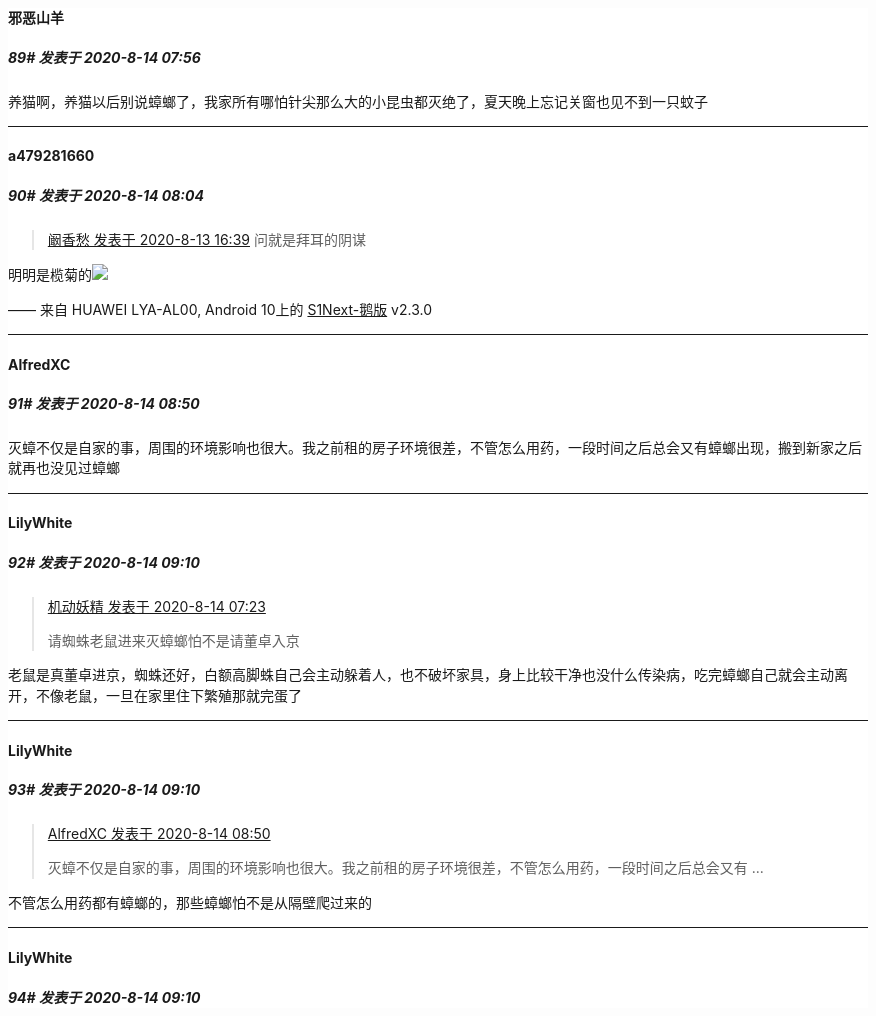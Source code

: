 ####  邪恶山羊  
##### 89#       发表于 2020-8-14 07:56


养猫啊，养猫以后别说蟑螂了，我家所有哪怕针尖那么大的小昆虫都灭绝了，夏天晚上忘记关窗也见不到一只蚊子


-----

####  a479281660  
##### 90#       发表于 2020-8-14 08:04


<blockquote><a href="httphttps://bbs.saraba1st.com/2b/forum.php?mod=redirect&amp;goto=findpost&amp;pid=48417343&amp;ptid=1954541" target="_blank">阚香愁 发表于 2020-8-13 16:39</a>
问就是拜耳的阴谋</blockquote>
明明是榄菊的<img src="https://static.saraba1st.com/image/smiley/face2017/054.png" referrerpolicy="no-referrer">

—— 来自 HUAWEI LYA-AL00, Android 10上的 [S1Next-鹅版](https://github.com/ykrank/S1-Next/releases) v2.3.0


-----

####  AlfredXC  
##### 91#       发表于 2020-8-14 08:50


灭蟑不仅是自家的事，周围的环境影响也很大。我之前租的房子环境很差，不管怎么用药，一段时间之后总会又有蟑螂出现，搬到新家之后就再也没见过蟑螂


-----

####  LilyWhite  
##### 92#       发表于 2020-8-14 09:10


<blockquote><a href="httphttps://bbs.saraba1st.com/2b/forum.php?mod=redirect&amp;goto=findpost&amp;pid=48423435&amp;ptid=1954541" target="_blank">机动妖精 发表于 2020-8-14 07:23</a>

请蜘蛛老鼠进来灭蟑螂怕不是请董卓入京</blockquote>
老鼠是真董卓进京，蜘蛛还好，白额高脚蛛自己会主动躲着人，也不破坏家具，身上比较干净也没什么传染病，吃完蟑螂自己就会主动离开，不像老鼠，一旦在家里住下繁殖那就完蛋了


-----

####  LilyWhite  
##### 93#       发表于 2020-8-14 09:10


<blockquote><a href="httphttps://bbs.saraba1st.com/2b/forum.php?mod=redirect&amp;goto=findpost&amp;pid=48423848&amp;ptid=1954541" target="_blank">AlfredXC 发表于 2020-8-14 08:50</a>

灭蟑不仅是自家的事，周围的环境影响也很大。我之前租的房子环境很差，不管怎么用药，一段时间之后总会又有 ...</blockquote>
不管怎么用药都有蟑螂的，那些蟑螂怕不是从隔壁爬过来的


-----

####  LilyWhite  
##### 94#       发表于 2020-8-14 09:10
